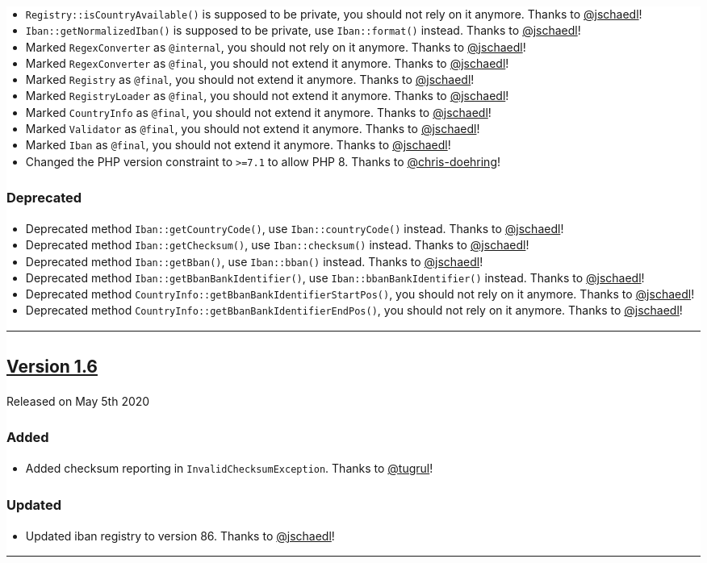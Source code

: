 * `Registry::isCountryAvailable()` is supposed to be private, you should not rely on it anymore. Thanks to [@jschaedl](https://github.com/jschaedl)!
* `Iban::getNormalizedIban()` is supposed to be private, use `Iban::format()` instead. Thanks to [@jschaedl](https://github.com/jschaedl)!
* Marked `RegexConverter` as `@internal`, you should not rely on it anymore. Thanks to [@jschaedl](https://github.com/jschaedl)!
* Marked `RegexConverter` as `@final`, you should not extend it anymore. Thanks to [@jschaedl](https://github.com/jschaedl)!
* Marked `Registry` as `@final`, you should not extend it anymore. Thanks to [@jschaedl](https://github.com/jschaedl)!
* Marked `RegistryLoader` as `@final`, you should not extend it anymore. Thanks to [@jschaedl](https://github.com/jschaedl)!
* Marked `CountryInfo` as `@final`, you should not extend it anymore. Thanks to [@jschaedl](https://github.com/jschaedl)!
* Marked `Validator` as `@final`, you should not extend it anymore. Thanks to [@jschaedl](https://github.com/jschaedl)!
* Marked `Iban` as `@final`, you should not extend it anymore. Thanks to [@jschaedl](https://github.com/jschaedl)!
* Changed the PHP version constraint to `>=7.1` to allow PHP 8. Thanks to [@chris-doehring](https://github.com/chris-doehring)!

### Deprecated

* Deprecated method `Iban::getCountryCode()`, use `Iban::countryCode()` instead. Thanks to [@jschaedl](https://github.com/jschaedl)!
* Deprecated method `Iban::getChecksum()`, use `Iban::checksum()` instead. Thanks to [@jschaedl](https://github.com/jschaedl)!
* Deprecated method `Iban::getBban()`, use `Iban::bban()` instead. Thanks to [@jschaedl](https://github.com/jschaedl)!
* Deprecated method `Iban::getBbanBankIdentifier()`, use `Iban::bbanBankIdentifier()` instead. Thanks to [@jschaedl](https://github.com/jschaedl)!
* Deprecated method `CountryInfo::getBbanBankIdentifierStartPos()`, you should not rely on it anymore. Thanks to [@jschaedl](https://github.com/jschaedl)!
* Deprecated method `CountryInfo::getBbanBankIdentifierEndPos()`, you should not rely on it anymore. Thanks to [@jschaedl](https://github.com/jschaedl)!

---

## [Version 1.6](https://github.com/jschaedl/iban-validation/releases/tag/v1.6)

Released on May 5th 2020

### Added

* Added checksum reporting in `InvalidChecksumException`. Thanks to [@tugrul](https://github.com/tugrul)!

### Updated

* Updated iban registry to version 86. Thanks to [@jschaedl](https://github.com/jschaedl)!

---